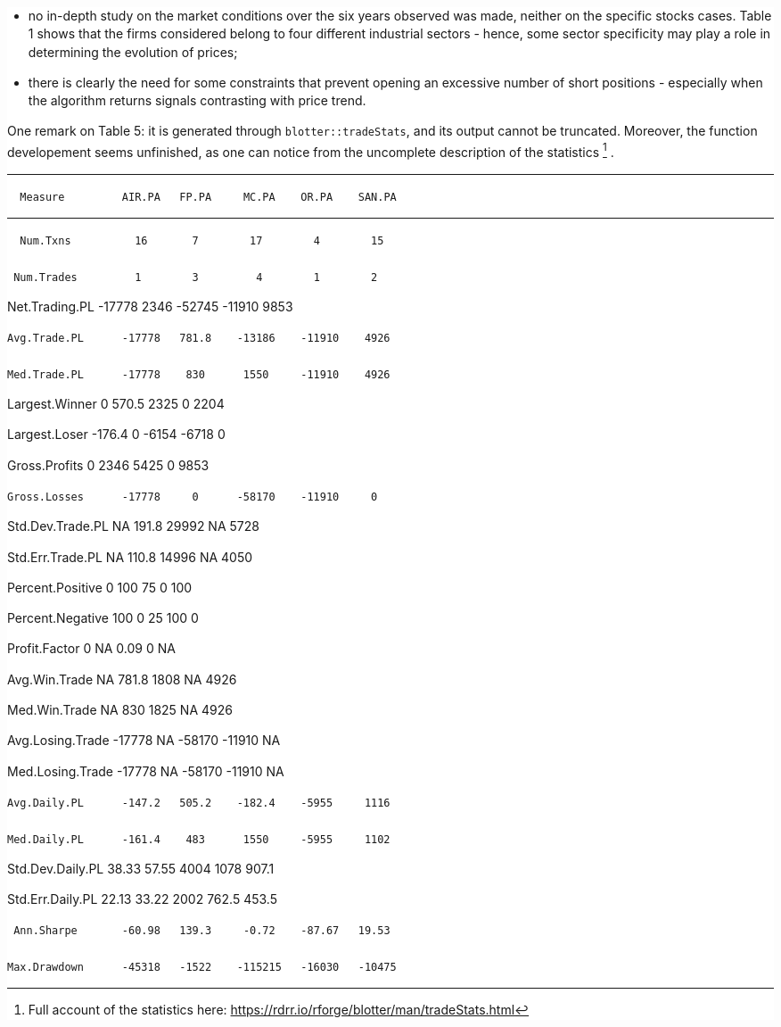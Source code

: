 + no in-depth study on the market conditions over the six years observed was made, neither on the specific stocks cases.  Table 1 shows that the firms considered belong to four different industrial sectors - hence, some sector specificity may play a role in determining the evolution of prices;   

+ there is clearly the need for some constraints that prevent opening an excessive number of  short positions - especially when the algorithm returns signals contrasting with price trend.


One remark on Table 5: it is generated through `blotter::tradeStats`, and its output cannot be truncated. Moreover, the function developement seems unfinished, as one can notice from the uncomplete description of the statistics [^tradestats] .

[^tradestats]: Full account of the statistics here: https://rdrr.io/rforge/blotter/man/tradeStats.html


------------------------------------------------------------------
      Measure         AIR.PA   FP.PA     MC.PA    OR.PA    SAN.PA 
-------------------- -------- -------- --------- -------- --------
      Num.Txns          16       7        17        4        15   

     Num.Trades         1        3         4        1        2    

   Net.Trading.PL     -17778    2346    -52745    -11910    9853  

    Avg.Trade.PL      -17778   781.8    -13186    -11910    4926  

    Med.Trade.PL      -17778    830      1550     -11910    4926  

   Largest.Winner       0      570.5     2325       0       2204  

   Largest.Loser      -176.4     0       -6154    -6718      0    

   Gross.Profits        0       2346     5425       0       9853  

    Gross.Losses      -17778     0      -58170    -11910     0    

  Std.Dev.Trade.PL      NA     191.8     29992      NA      5728  

  Std.Err.Trade.PL      NA     110.8     14996      NA      4050  

  Percent.Positive      0       100       75        0       100   

  Percent.Negative     100       0        25       100       0    

   Profit.Factor        0        NA      0.09       0        NA   

   Avg.Win.Trade        NA     781.8     1808       NA      4926  

   Med.Win.Trade        NA      830      1825       NA      4926  

  Avg.Losing.Trade    -17778     NA     -58170    -11910     NA   

  Med.Losing.Trade    -17778     NA     -58170    -11910     NA   

    Avg.Daily.PL      -147.2   505.2    -182.4    -5955     1116  

    Med.Daily.PL      -161.4    483      1550     -5955     1102  

  Std.Dev.Daily.PL    38.33    57.55     4004      1078    907.1  

  Std.Err.Daily.PL    22.13    33.22     2002     762.5    453.5  

     Ann.Sharpe       -60.98   139.3     -0.72    -87.67   19.53  

    Max.Drawdown      -45318   -1522    -115215   -16030   -10475 


[^cac_40_ref]: The full list here: https://live.euronext.com/en/product/indices/FR0003500008-XPAR/market-information
[^boll_bands]: https://www.bollingerbands.com/
[^try_func_ref]:  https://stat.ethz.ch/R-manual/R-devel/library/base/html/try.html
[^timestamps_error]: https://github.com/braverock/quantstrat/issues/57
[^wfa_example]: https://algotrading101.com/learn/what-is-walk-forward-optimization/